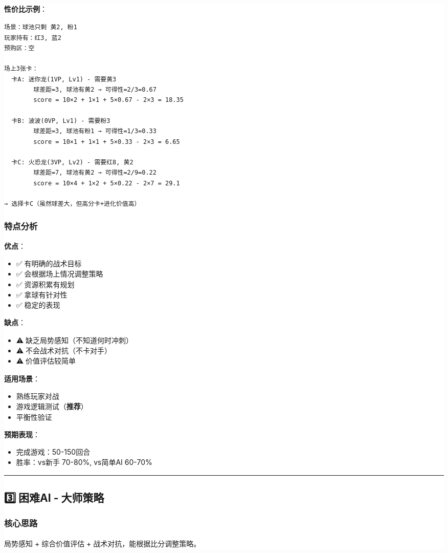 **性价比示例**：

```
场景：球池只剩 黄2, 粉1
玩家持有：红3, 蓝2
预购区：空

场上3张卡：
  卡A: 迷你龙(1VP, Lv1) - 需要黄3
        球差距=3, 球池有黄2 → 可得性=2/3=0.67
        score = 10×2 + 1×1 + 5×0.67 - 2×3 = 18.35
  
  卡B: 波波(0VP, Lv1) - 需要粉3
        球差距=3, 球池有粉1 → 可得性=1/3=0.33
        score = 10×1 + 1×1 + 5×0.33 - 2×3 = 6.65
  
  卡C: 火恐龙(3VP, Lv2) - 需要红8, 黄2
        球差距=7, 球池有黄2 → 可得性=2/9=0.22
        score = 10×4 + 1×2 + 5×0.22 - 2×7 = 29.1
  
→ 选择卡C（虽然球差大，但高分卡+进化价值高）
```

### 特点分析

**优点**：
- ✅ 有明确的战术目标
- ✅ 会根据场上情况调整策略
- ✅ 资源积累有规划
- ✅ 拿球有针对性
- ✅ 稳定的表现

**缺点**：
- ⚠️ 缺乏局势感知（不知道何时冲刺）
- ⚠️ 不会战术对抗（不卡对手）
- ⚠️ 价值评估较简单

**适用场景**：
- 熟练玩家对战
- 游戏逻辑测试（**推荐**）
- 平衡性验证

**预期表现**：
- 完成游戏：50-150回合
- 胜率：vs新手 70-80%, vs简单AI 60-70%

---

## 3️⃣ 困难AI - 大师策略

### 核心思路
局势感知 + 综合价值评估 + 战术对抗，能根据比分调整策略。
